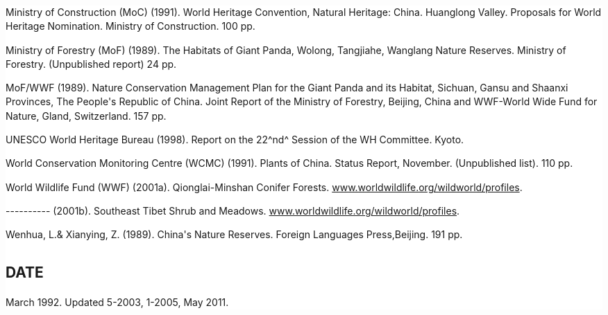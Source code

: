 Ministry of Construction (MoC) (1991). World Heritage Convention,
Natural Heritage: China. Huanglong Valley. Proposals for World Heritage
Nomination. Ministry of Construction. 100 pp.

Ministry of Forestry (MoF) (1989). The Habitats of Giant Panda, Wolong,
Tangjiahe, Wanglang Nature Reserves. Ministry of Forestry. (Unpublished
report) 24 pp.

MoF/WWF (1989). Nature Conservation Management Plan for the Giant Panda
and its Habitat, Sichuan, Gansu and Shaanxi Provinces, The People's
Republic of China. Joint Report of the Ministry of Forestry, Beijing,
China and WWF-World Wide Fund for Nature, Gland, Switzerland. 157 pp.

UNESCO World Heritage Bureau (1998). Report on the 22^nd^ Session of the
WH Committee. Kyoto.

World Conservation Monitoring Centre (WCMC) (1991). Plants of China.
Status Report, November. (Unpublished list). 110 pp.

World Wildlife Fund (WWF) (2001a). Qionglai-Minshan Conifer Forests.
www.worldwildlife.org/wildworld/profiles.

---------- (2001b). Southeast Tibet Shrub and Meadows.
www.worldwildlife.org/wildworld/profiles.

Wenhua, L.& Xianying, Z. (1989). China's Nature Reserves. Foreign
Languages Press,Beijing. 191 pp.

DATE
----

March 1992. Updated 5-2003, 1-2005, May 2011.
